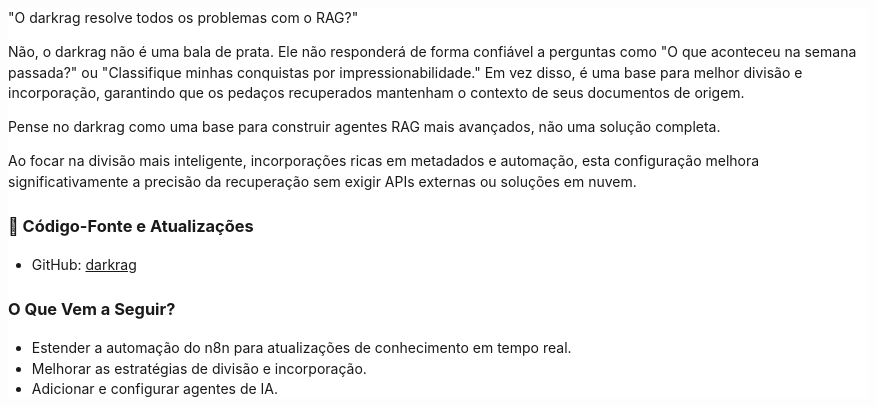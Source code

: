 "O darkrag resolve todos os problemas com o RAG?"

Não, o darkrag não é uma bala de prata. Ele não responderá de forma confiável a perguntas como "O que aconteceu na semana passada?" ou "Classifique minhas conquistas por impressionabilidade." Em vez disso, é uma base para melhor divisão e incorporação, garantindo que os pedaços recuperados mantenham o contexto de seus documentos de origem.

Pense no darkrag como uma base para construir agentes RAG mais avançados, não uma solução completa.

Ao focar na divisão mais inteligente, incorporações ricas em metadados e automação, esta configuração melhora significativamente a precisão da recuperação sem exigir APIs externas ou soluções em nuvem.

### 🔗 Código-Fonte e Atualizações

*   GitHub: [darkrag](link_para_o_github_darkrag)

### O Que Vem a Seguir?

*   Estender a automação do n8n para atualizações de conhecimento em tempo real.
*   Melhorar as estratégias de divisão e incorporação.
*   Adicionar e configurar agentes de IA.
